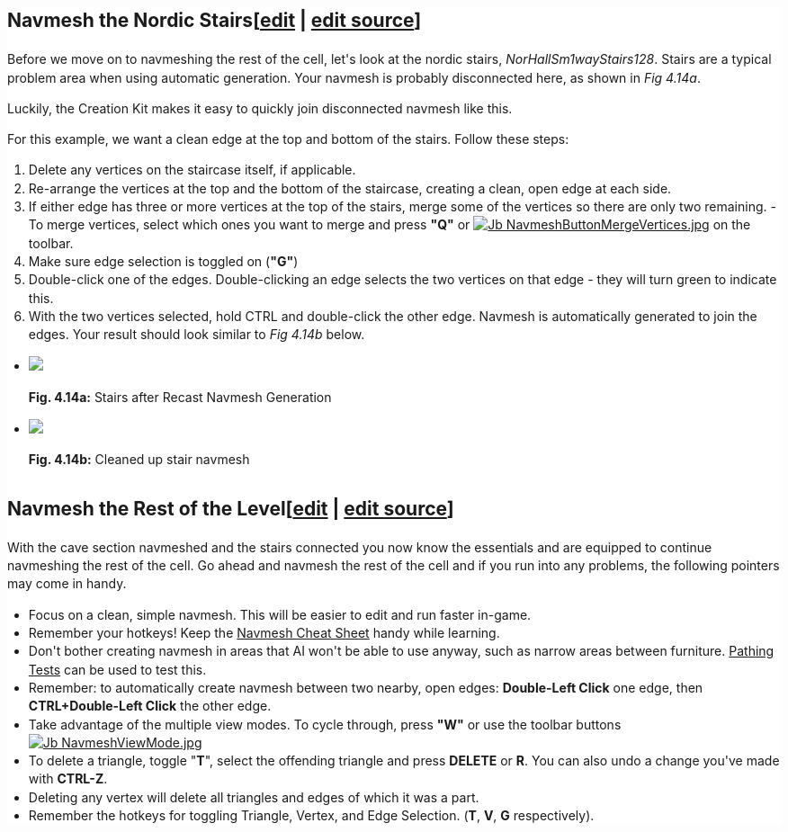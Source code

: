 ## Navmesh the Nordic Stairs\[[edit](https://ck.uesp.net/w/index.php?title=Bethesda_Tutorial_Navmesh&veaction=edit&section=8 "Edit section: Navmesh the Nordic Stairs") | [edit source](https://ck.uesp.net/w/index.php?title=Bethesda_Tutorial_Navmesh&action=edit&section=8 "Edit section: Navmesh the Nordic Stairs")\]

Before we move on to navmeshing the rest of the cell, let's look at the nordic stairs, _NorHallSm1wayStairs128_. Stairs are a typical problem area when using automatic generation. Your navmesh is probably disconnected here, as shown in _Fig 4.14a_.

Luckily, the Creation Kit makes it easy to quickly join disconnected navmesh like this.

For this example, we want a clean edge at the top and bottom of the stairs. Follow these steps:

1.  Delete any vertices on the staircase itself, if applicable.
2.  Re-arrange the vertices at the top and the bottom of the staircase, creating a clean, open edge at each side.
3.  If either edge has three or more vertices at the top of the stairs, merge some of the vertices so there are only two remaining. - To merge vertices, select which ones you want to merge and press **"Q"** or [![Jb NavmeshButtonMergeVertices.jpg](https://ck.uesp.net/w/images/6/64/Jb_NavmeshButtonMergeVertices.jpg)](https://ck.uesp.net/wiki/File:Jb_NavmeshButtonMergeVertices.jpg) on the toolbar.
4.  Make sure edge selection is toggled on (**"G"**)
5.  Double-click one of the edges. Double-clicking an edge selects the two vertices on that edge - they will turn green to indicate this.
6.  With the two vertices selected, hold CTRL and double-click the other edge. Navmesh is automatically generated to join the edges. Your result should look similar to _Fig 4.14b_ below.

-   [![](https://ck.uesp.net/w/images/thumb/3/39/Jb_NavmeshStairs1a.jpg/300px-Jb_NavmeshStairs1a.jpg)](https://ck.uesp.net/wiki/File:Jb_NavmeshStairs1a.jpg)
    
    **Fig. 4.14a:** Stairs after Recast Navmesh Generation
    
-   [![](https://ck.uesp.net/w/images/thumb/a/af/Jb_NavmeshStairs1b.jpg/300px-Jb_NavmeshStairs1b.jpg)](https://ck.uesp.net/wiki/File:Jb_NavmeshStairs1b.jpg)
    
    **Fig. 4.14b:** Cleaned up stair navmesh
    

## Navmesh the Rest of the Level\[[edit](https://ck.uesp.net/w/index.php?title=Bethesda_Tutorial_Navmesh&veaction=edit&section=9 "Edit section: Navmesh the Rest of the Level") | [edit source](https://ck.uesp.net/w/index.php?title=Bethesda_Tutorial_Navmesh&action=edit&section=9 "Edit section: Navmesh the Rest of the Level")\]

With the cave section navmeshed and the stairs connected you now know the essentials and are equipped to continue navmeshing the rest of the cell. Go ahead and navmesh the rest of the cell and if you run into any problems, the following pointers may come in handy.

-   Focus on a clean, simple navmesh. This will be easier to edit and run faster in-game.
-   Remember your hotkeys! Keep the [Navmesh Cheat Sheet](https://ck.uesp.net/wiki/Navmesh_Cheat_Sheet "Navmesh Cheat Sheet") handy while learning.
-   Don't bother creating navmesh in areas that AI won't be able to use anyway, such as narrow areas between furniture. [Pathing Tests](https://ck.uesp.net/wiki/Pathing_Tests "Pathing Tests") can be used to test this.
-   Remember: to automatically create navmesh between two nearby, open edges: **Double-Left Click** one edge, then **CTRL+Double-Left Click** the other edge.
-   Take advantage of the multiple view modes. To cycle through, press **"W"** or use the toolbar buttons  
    [![Jb NavmeshViewMode.jpg](https://ck.uesp.net/w/images/b/ba/Jb_NavmeshViewMode.jpg)](https://ck.uesp.net/wiki/File:Jb_NavmeshViewMode.jpg)
-   To delete a triangle, toggle "**T**", select the offending triangle and press **DELETE** or **R**. You can also undo a change you've made with **CTRL-Z**.
-   Deleting any vertex will delete all triangles and edges of which it was a part.
-   Remember the hotkeys for toggling Triangle, Vertex, and Edge Selection. (**T**, **V**, **G** respectively).